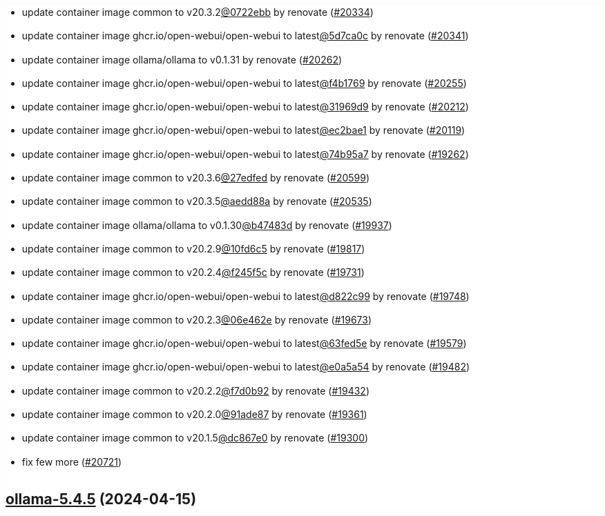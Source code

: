 - update container image common to v20.3.2[@0722ebb](https://github.com/0722ebb) by renovate ([#20334](https://github.com/truecharts/charts/issues/20334))

- update container image ghcr.io/open-webui/open-webui to latest[@5d7ca0c](https://github.com/5d7ca0c) by renovate ([#20341](https://github.com/truecharts/charts/issues/20341))

- update container image ollama/ollama to v0.1.31 by renovate ([#20262](https://github.com/truecharts/charts/issues/20262))

- update container image ghcr.io/open-webui/open-webui to latest[@f4b1769](https://github.com/f4b1769) by renovate ([#20255](https://github.com/truecharts/charts/issues/20255))

- update container image ghcr.io/open-webui/open-webui to latest[@31969d9](https://github.com/31969d9) by renovate ([#20212](https://github.com/truecharts/charts/issues/20212))

- update container image ghcr.io/open-webui/open-webui to latest[@ec2bae1](https://github.com/ec2bae1) by renovate ([#20119](https://github.com/truecharts/charts/issues/20119))

- update container image ghcr.io/open-webui/open-webui to latest[@74b95a7](https://github.com/74b95a7) by renovate ([#19262](https://github.com/truecharts/charts/issues/19262))

- update container image common to v20.3.6[@27edfed](https://github.com/27edfed) by renovate ([#20599](https://github.com/truecharts/charts/issues/20599))

- update container image common to v20.3.5[@aedd88a](https://github.com/aedd88a) by renovate ([#20535](https://github.com/truecharts/charts/issues/20535))

- update container image ollama/ollama to v0.1.30[@b47483d](https://github.com/b47483d) by renovate ([#19937](https://github.com/truecharts/charts/issues/19937))

- update container image common to v20.2.9[@10fd6c5](https://github.com/10fd6c5) by renovate ([#19817](https://github.com/truecharts/charts/issues/19817))

- update container image common to v20.2.4[@f245f5c](https://github.com/f245f5c) by renovate ([#19731](https://github.com/truecharts/charts/issues/19731))

- update container image ghcr.io/open-webui/open-webui to latest[@d822c99](https://github.com/d822c99) by renovate ([#19748](https://github.com/truecharts/charts/issues/19748))

- update container image common to v20.2.3[@06e462e](https://github.com/06e462e) by renovate ([#19673](https://github.com/truecharts/charts/issues/19673))

- update container image ghcr.io/open-webui/open-webui to latest[@63fed5e](https://github.com/63fed5e) by renovate ([#19579](https://github.com/truecharts/charts/issues/19579))

- update container image ghcr.io/open-webui/open-webui to latest[@e0a5a54](https://github.com/e0a5a54) by renovate ([#19482](https://github.com/truecharts/charts/issues/19482))

- update container image common to v20.2.2[@f7d0b92](https://github.com/f7d0b92) by renovate ([#19432](https://github.com/truecharts/charts/issues/19432))

- update container image common to v20.2.0[@91ade87](https://github.com/91ade87) by renovate ([#19361](https://github.com/truecharts/charts/issues/19361))

- update container image common to v20.1.5[@dc867e0](https://github.com/dc867e0) by renovate ([#19300](https://github.com/truecharts/charts/issues/19300))

- fix few more ([#20721](https://github.com/truecharts/charts/issues/20721))


## [ollama-5.4.5](https://github.com/truecharts/charts/compare/ollama-5.1.1...ollama-5.4.5) (2024-04-15)

